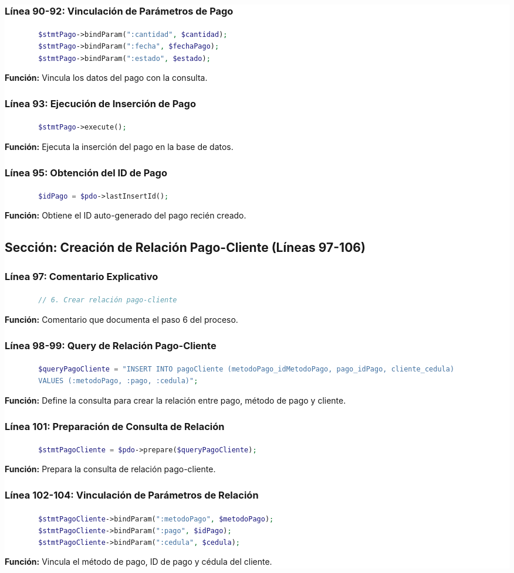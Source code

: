 ### Línea 90-92: Vinculación de Parámetros de Pago
```php
        $stmtPago->bindParam(":cantidad", $cantidad);
        $stmtPago->bindParam(":fecha", $fechaPago);
        $stmtPago->bindParam(":estado", $estado);
```
**Función:** Vincula los datos del pago con la consulta.

### Línea 93: Ejecución de Inserción de Pago
```php
        $stmtPago->execute();
```
**Función:** Ejecuta la inserción del pago en la base de datos.

### Línea 95: Obtención del ID de Pago
```php
        $idPago = $pdo->lastInsertId();
```
**Función:** Obtiene el ID auto-generado del pago recién creado.

## Sección: Creación de Relación Pago-Cliente (Líneas 97-106)

### Línea 97: Comentario Explicativo
```php
        // 6. Crear relación pago-cliente
```
**Función:** Comentario que documenta el paso 6 del proceso.

### Línea 98-99: Query de Relación Pago-Cliente
```php
        $queryPagoCliente = "INSERT INTO pagoCliente (metodoPago_idMetodoPago, pago_idPago, cliente_cedula)
        VALUES (:metodoPago, :pago, :cedula)";
```
**Función:** Define la consulta para crear la relación entre pago, método de pago y cliente.

### Línea 101: Preparación de Consulta de Relación
```php
        $stmtPagoCliente = $pdo->prepare($queryPagoCliente);
```
**Función:** Prepara la consulta de relación pago-cliente.

### Línea 102-104: Vinculación de Parámetros de Relación
```php
        $stmtPagoCliente->bindParam(":metodoPago", $metodoPago);
        $stmtPagoCliente->bindParam(":pago", $idPago);
        $stmtPagoCliente->bindParam(":cedula", $cedula);
```
**Función:** Vincula el método de pago, ID de pago y cédula del cliente.
